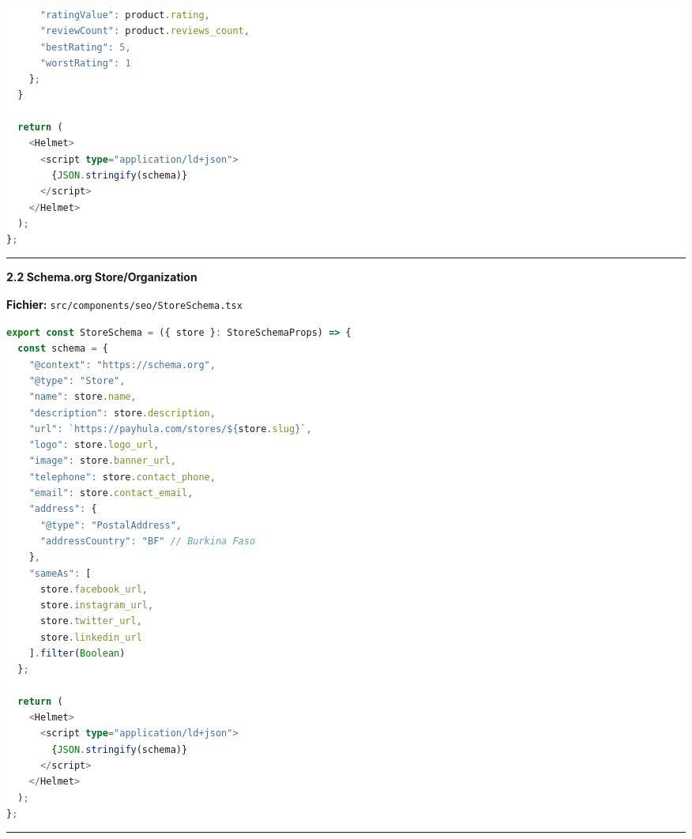 ```typescript
      "ratingValue": product.rating,
      "reviewCount": product.reviews_count,
      "bestRating": 5,
      "worstRating": 1
    };
  }
  
  return (
    <Helmet>
      <script type="application/ld+json">
        {JSON.stringify(schema)}
      </script>
    </Helmet>
  );
};
```

---

**2.2 Schema.org Store/Organization**

**Fichier:** `src/components/seo/StoreSchema.tsx`

```typescript
export const StoreSchema = ({ store }: StoreSchemaProps) => {
  const schema = {
    "@context": "https://schema.org",
    "@type": "Store",
    "name": store.name,
    "description": store.description,
    "url": `https://payhula.com/stores/${store.slug}`,
    "logo": store.logo_url,
    "image": store.banner_url,
    "telephone": store.contact_phone,
    "email": store.contact_email,
    "address": {
      "@type": "PostalAddress",
      "addressCountry": "BF" // Burkina Faso
    },
    "sameAs": [
      store.facebook_url,
      store.instagram_url,
      store.twitter_url,
      store.linkedin_url
    ].filter(Boolean)
  };
  
  return (
    <Helmet>
      <script type="application/ld+json">
        {JSON.stringify(schema)}
      </script>
    </Helmet>
  );
};
```

---